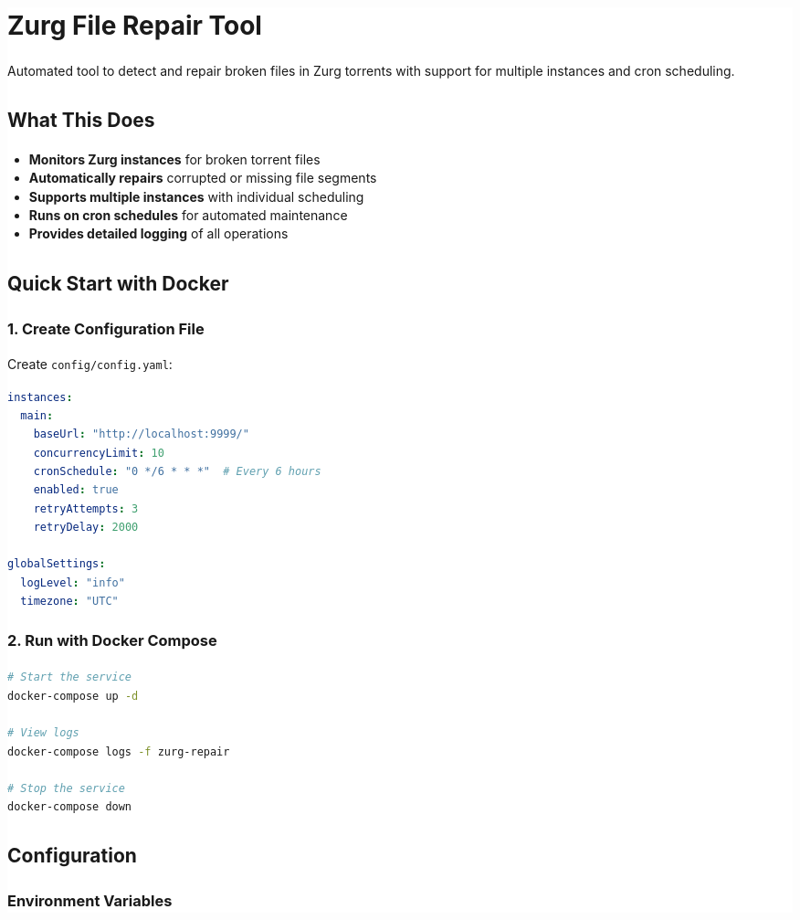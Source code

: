 # Zurg File Repair Tool

Automated tool to detect and repair broken files in Zurg torrents with support for multiple instances and cron scheduling.

## What This Does

- **Monitors Zurg instances** for broken torrent files
- **Automatically repairs** corrupted or missing file segments  
- **Supports multiple instances** with individual scheduling
- **Runs on cron schedules** for automated maintenance
- **Provides detailed logging** of all operations

## Quick Start with Docker

### 1. Create Configuration File

Create `config/config.yaml`:

```yaml
instances:
  main:
    baseUrl: "http://localhost:9999/"
    concurrencyLimit: 10
    cronSchedule: "0 */6 * * *"  # Every 6 hours
    enabled: true
    retryAttempts: 3
    retryDelay: 2000

globalSettings:
  logLevel: "info"
  timezone: "UTC"
```

### 2. Run with Docker Compose

```bash
# Start the service
docker-compose up -d

# View logs
docker-compose logs -f zurg-repair

# Stop the service
docker-compose down
```

## Configuration

### Environment Variables
